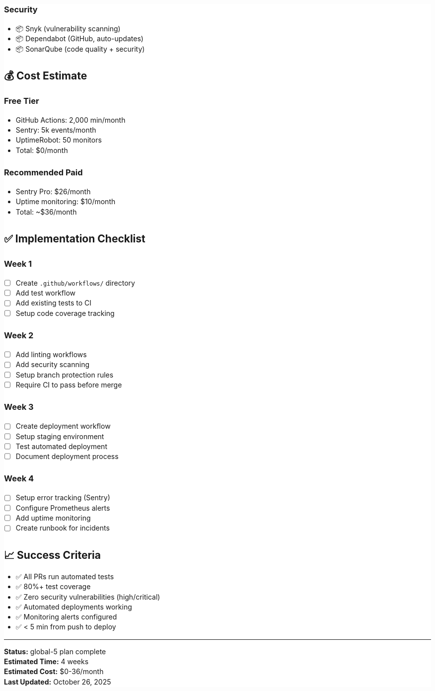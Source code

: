 ### Security
- 📦 Snyk (vulnerability scanning)
- 📦 Dependabot (GitHub, auto-updates)
- 📦 SonarQube (code quality + security)

## 💰 Cost Estimate

### Free Tier
- GitHub Actions: 2,000 min/month
- Sentry: 5k events/month
- UptimeRobot: 50 monitors
- Total: $0/month

### Recommended Paid
- Sentry Pro: $26/month
- Uptime monitoring: $10/month
- Total: ~$36/month

## ✅ Implementation Checklist

### Week 1
- [ ] Create `.github/workflows/` directory
- [ ] Add test workflow
- [ ] Add existing tests to CI
- [ ] Setup code coverage tracking

### Week 2
- [ ] Add linting workflows
- [ ] Add security scanning
- [ ] Setup branch protection rules
- [ ] Require CI to pass before merge

### Week 3
- [ ] Create deployment workflow
- [ ] Setup staging environment
- [ ] Test automated deployment
- [ ] Document deployment process

### Week 4
- [ ] Setup error tracking (Sentry)
- [ ] Configure Prometheus alerts
- [ ] Add uptime monitoring
- [ ] Create runbook for incidents

## 📈 Success Criteria

- ✅ All PRs run automated tests
- ✅ 80%+ test coverage
- ✅ Zero security vulnerabilities (high/critical)
- ✅ Automated deployments working
- ✅ Monitoring alerts configured
- ✅ < 5 min from push to deploy

---

**Status:** global-5 plan complete  
**Estimated Time:** 4 weeks  
**Estimated Cost:** $0-36/month  
**Last Updated:** October 26, 2025
